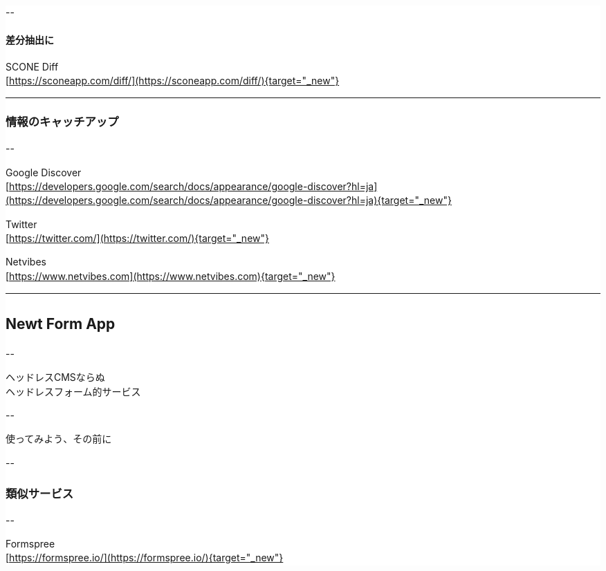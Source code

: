 --

#### 差分抽出に

SCONE Diff  
[https://sconeapp.com/diff/](https://sconeapp.com/diff/){target="_new"}

---

### 情報のキャッチアップ

--

Google Discover  
[https://developers.google.com/search/docs/appearance/google-discover?hl=ja](https://developers.google.com/search/docs/appearance/google-discover?hl=ja){target="_new"}

Twitter  
[https://twitter.com/](https://twitter.com/){target="_new"}

Netvibes  
[https://www.netvibes.com](https://www.netvibes.com){target="_new"}

---

## Newt Form App

--

ヘッドレスCMSならぬ  
ヘッドレスフォーム的サービス

--

使ってみよう、その前に  

--

### 類似サービス

--

Formspree  
[https://formspree.io/](https://formspree.io/){target="_new"}
